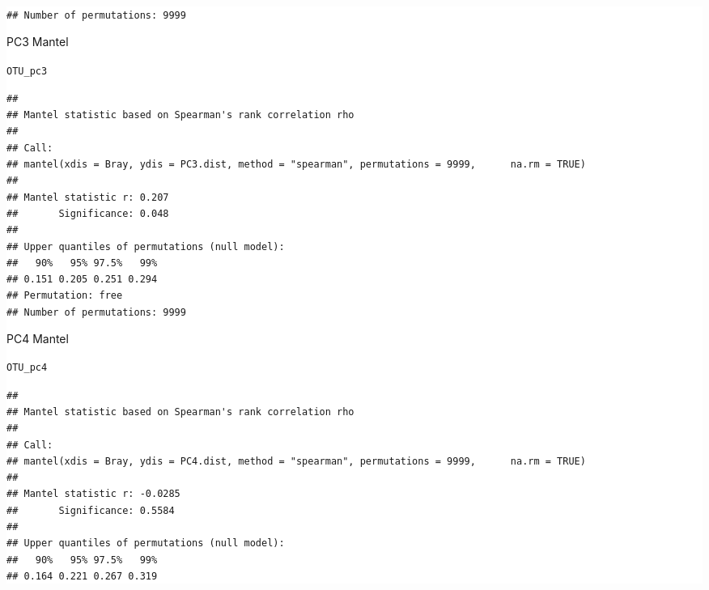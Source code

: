     ## Number of permutations: 9999

PC3 Mantel

``` r
OTU_pc3
```

    ## 
    ## Mantel statistic based on Spearman's rank correlation rho 
    ## 
    ## Call:
    ## mantel(xdis = Bray, ydis = PC3.dist, method = "spearman", permutations = 9999,      na.rm = TRUE) 
    ## 
    ## Mantel statistic r: 0.207 
    ##       Significance: 0.048 
    ## 
    ## Upper quantiles of permutations (null model):
    ##   90%   95% 97.5%   99% 
    ## 0.151 0.205 0.251 0.294 
    ## Permutation: free
    ## Number of permutations: 9999

PC4 Mantel

``` r
OTU_pc4
```

    ## 
    ## Mantel statistic based on Spearman's rank correlation rho 
    ## 
    ## Call:
    ## mantel(xdis = Bray, ydis = PC4.dist, method = "spearman", permutations = 9999,      na.rm = TRUE) 
    ## 
    ## Mantel statistic r: -0.0285 
    ##       Significance: 0.5584 
    ## 
    ## Upper quantiles of permutations (null model):
    ##   90%   95% 97.5%   99% 
    ## 0.164 0.221 0.267 0.319 